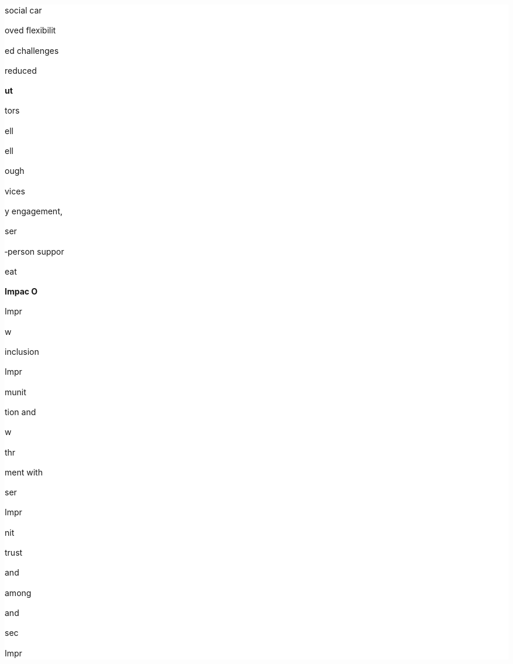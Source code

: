 social car

oved flexibilit

ed challenges

reduced 

**ut**

tors

ell

ell

ough

vices

y engagement, 

ser

‑person suppor

eat

**Impac O**

Impr

w

inclusion

Impr

munit

tion and

w

thr

ment with

ser

Impr

nit

trust

and

among

and

sec

Impr
